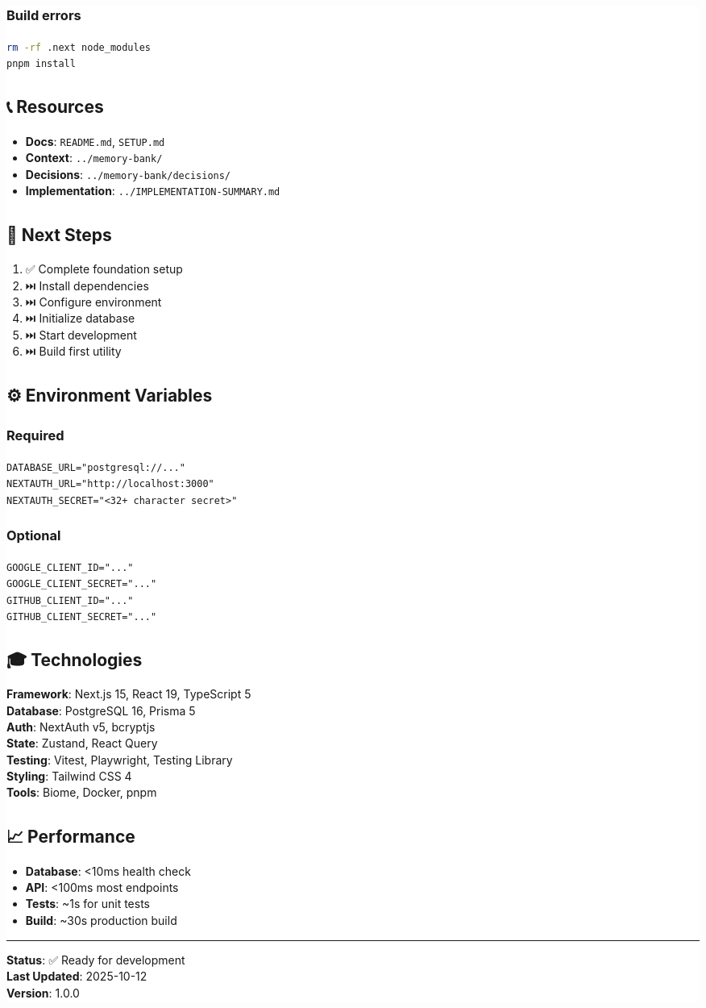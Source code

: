 ### Build errors
```bash
rm -rf .next node_modules
pnpm install
```

## 📞 Resources

- **Docs**: `README.md`, `SETUP.md`
- **Context**: `../memory-bank/`
- **Decisions**: `../memory-bank/decisions/`
- **Implementation**: `../IMPLEMENTATION-SUMMARY.md`

## 🎯 Next Steps

1. ✅ Complete foundation setup
2. ⏭️ Install dependencies
3. ⏭️ Configure environment
4. ⏭️ Initialize database
5. ⏭️ Start development
6. ⏭️ Build first utility

## ⚙️ Environment Variables

### Required
```env
DATABASE_URL="postgresql://..."
NEXTAUTH_URL="http://localhost:3000"
NEXTAUTH_SECRET="<32+ character secret>"
```

### Optional
```env
GOOGLE_CLIENT_ID="..."
GOOGLE_CLIENT_SECRET="..."
GITHUB_CLIENT_ID="..."
GITHUB_CLIENT_SECRET="..."
```

## 🎓 Technologies

**Framework**: Next.js 15, React 19, TypeScript 5  
**Database**: PostgreSQL 16, Prisma 5  
**Auth**: NextAuth v5, bcryptjs  
**State**: Zustand, React Query  
**Testing**: Vitest, Playwright, Testing Library  
**Styling**: Tailwind CSS 4  
**Tools**: Biome, Docker, pnpm

## 📈 Performance

- **Database**: <10ms health check
- **API**: <100ms most endpoints
- **Tests**: ~1s for unit tests
- **Build**: ~30s production build

---

**Status**: ✅ Ready for development  
**Last Updated**: 2025-10-12  
**Version**: 1.0.0
